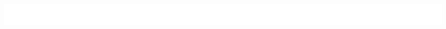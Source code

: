 

<link rel="stylesheet" href="https://unpkg.com/gitalk/dist/gitalk.css">

<script src="https://unpkg.com/gitalk@latest/dist/gitalk.min.js"></script> 
<div id="gitalk-container"></div>    
 <script type="text/javascript">
    var gitalk = new Gitalk({
		clientID: `1d164cd85549874d0e3a`,
		clientSecret: `527c3d223d1e6608953e835b547061037d140355`,
		repo: `HealerJean.github.io`,
		owner: 'HealerJean',
		admin: ['HealerJean'],
		id: 'dhHAyQOmr62scqYG',
    });
    gitalk.render('gitalk-container');
</script> 

